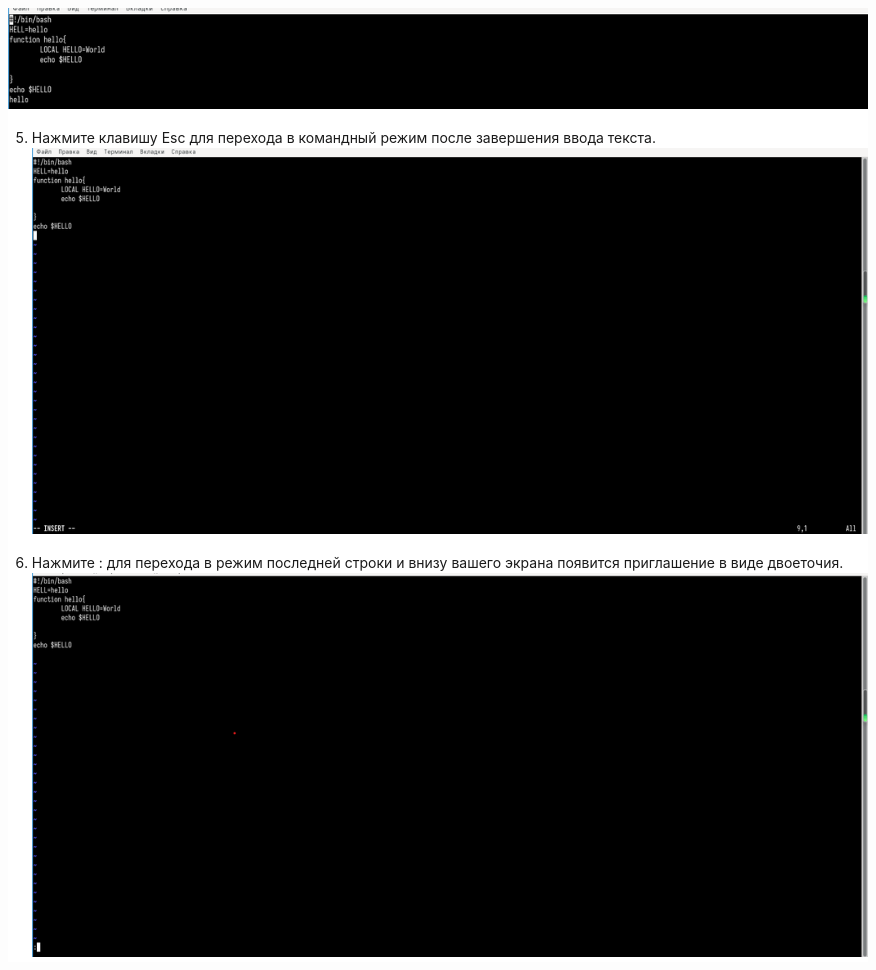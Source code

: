 ![Название рисунка](image/4.png)

5. Нажмите клавишу Esc для перехода в командный режим после завершения ввода
текста.
![Название рисунка](image/5.png)

6. Нажмите : для перехода в режим последней строки и внизу вашего экрана появится
приглашение в виде двоеточия.
![Название рисунка](image/6.png)
